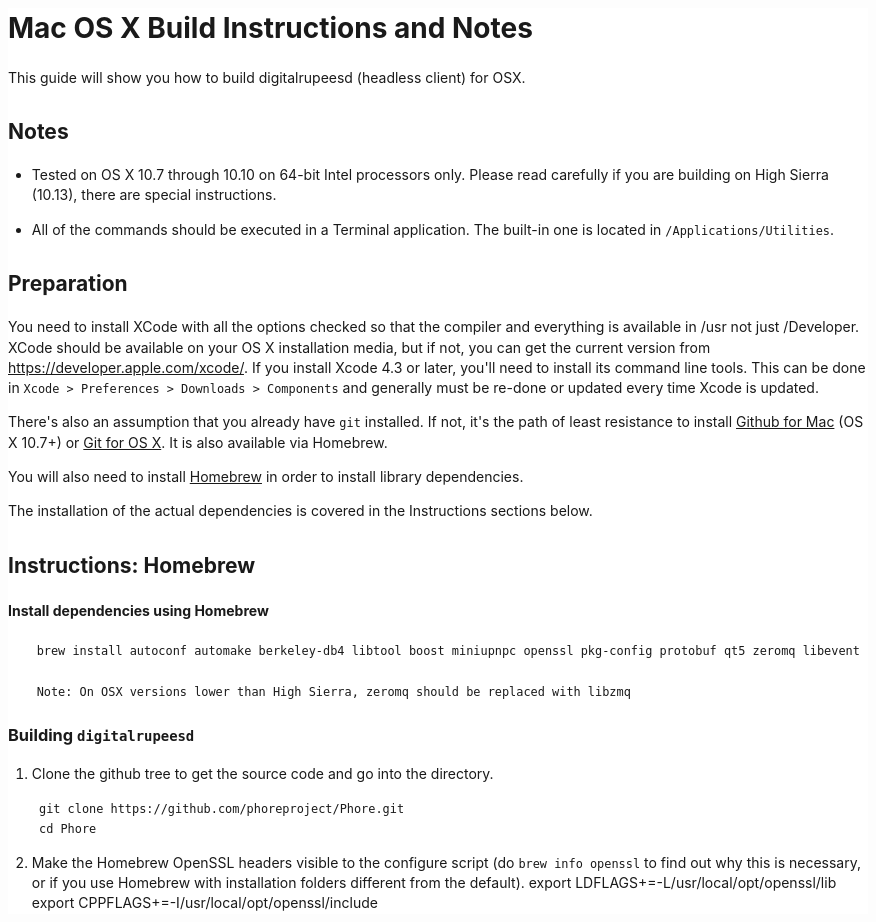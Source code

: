 Mac OS X Build Instructions and Notes
====================================
This guide will show you how to build digitalrupeesd (headless client) for OSX.

Notes
-----

* Tested on OS X 10.7 through 10.10 on 64-bit Intel processors only. Please read carefully if you are building on High Sierra (10.13), there are special instructions.

* All of the commands should be executed in a Terminal application. The
built-in one is located in `/Applications/Utilities`.

Preparation
-----------

You need to install XCode with all the options checked so that the compiler
and everything is available in /usr not just /Developer. XCode should be
available on your OS X installation media, but if not, you can get the
current version from https://developer.apple.com/xcode/. If you install
Xcode 4.3 or later, you'll need to install its command line tools. This can
be done in `Xcode > Preferences > Downloads > Components` and generally must
be re-done or updated every time Xcode is updated.

There's also an assumption that you already have `git` installed. If
not, it's the path of least resistance to install [Github for Mac](https://mac.github.com/)
(OS X 10.7+) or
[Git for OS X](https://code.google.com/p/git-osx-installer/). It is also
available via Homebrew.

You will also need to install [Homebrew](http://brew.sh) in order to install library
dependencies.

The installation of the actual dependencies is covered in the Instructions
sections below.

Instructions: Homebrew
----------------------

#### Install dependencies using Homebrew

        brew install autoconf automake berkeley-db4 libtool boost miniupnpc openssl pkg-config protobuf qt5 zeromq libevent
        
        Note: On OSX versions lower than High Sierra, zeromq should be replaced with libzmq

### Building `digitalrupeesd`

1. Clone the github tree to get the source code and go into the directory.

        git clone https://github.com/phoreproject/Phore.git
        cd Phore

2.  Make the Homebrew OpenSSL headers visible to the configure script  (do ```brew info openssl``` to find out why this is necessary, or if you use Homebrew with installation folders different from the default).
         export LDFLAGS+=-L/usr/local/opt/openssl/lib
        export CPPFLAGS+=-I/usr/local/opt/openssl/include
        